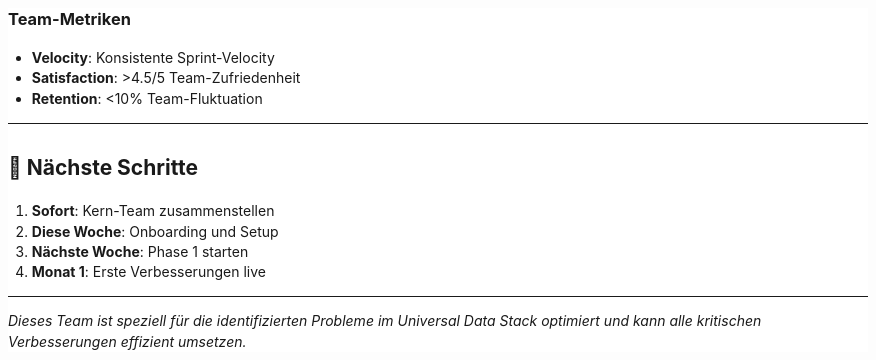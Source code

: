 ### **Team-Metriken**
- **Velocity**: Konsistente Sprint-Velocity
- **Satisfaction**: >4.5/5 Team-Zufriedenheit
- **Retention**: <10% Team-Fluktuation

---

## 🚀 **Nächste Schritte**

1. **Sofort**: Kern-Team zusammenstellen
2. **Diese Woche**: Onboarding und Setup
3. **Nächste Woche**: Phase 1 starten
4. **Monat 1**: Erste Verbesserungen live

---

*Dieses Team ist speziell für die identifizierten Probleme im Universal Data Stack optimiert und kann alle kritischen Verbesserungen effizient umsetzen.*